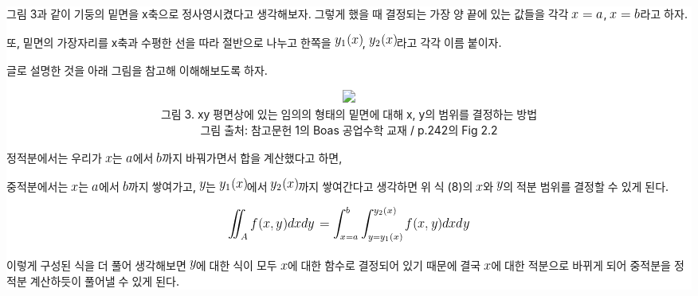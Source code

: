 [//]:# (식 8)


그림 3과 같이 기둥의 밑면을 x축으로 정사영시켰다고 생각해보자. 그렇게 했을 때 결정되는 가장 양 끝에 있는 값들을 각각 <img src = "https://raw.githubusercontent.com/angeloyeo/angeloyeo.github.io/master/equations/2020-07-30-multiple_integral/eq29.png">, <img src = "https://raw.githubusercontent.com/angeloyeo/angeloyeo.github.io/master/equations/2020-07-30-multiple_integral/eq30.png">라고 하자.

또, 밑면의 가장자리를 x축과 수평한 선을 따라 절반으로 나누고 한쪽을 <img src = "https://raw.githubusercontent.com/angeloyeo/angeloyeo.github.io/master/equations/2020-07-30-multiple_integral/eq31.png">, <img src = "https://raw.githubusercontent.com/angeloyeo/angeloyeo.github.io/master/equations/2020-07-30-multiple_integral/eq32.png">라고 각각 이름 붙이자.

글로 설명한 것을 아래 그림을 참고해 이해해보도록 하자.

<p align = "center">
  <img src = "https://raw.githubusercontent.com/angeloyeo/angeloyeo.github.io/master/pics/2020-07-30_Multiple_Integral/pic3.png">
  <br>
  그림 3. xy 평면상에 있는 임의의 형태의 밑면에 대해 x, y의 범위를 결정하는 방법
  <br>
  그림 출처: 참고문헌 1의 Boas 공업수학 교재 / p.242의 Fig 2.2
</p>

정적분에서는 우리가 <img src = "https://raw.githubusercontent.com/angeloyeo/angeloyeo.github.io/master/equations/2020-07-30-multiple_integral/eq33.png">는 <img src = "https://raw.githubusercontent.com/angeloyeo/angeloyeo.github.io/master/equations/2020-07-30-multiple_integral/eq34.png">에서 <img src = "https://raw.githubusercontent.com/angeloyeo/angeloyeo.github.io/master/equations/2020-07-30-multiple_integral/eq35.png">까지 바꿔가면서 합을 계산했다고 하면,

중적분에서는 <img src = "https://raw.githubusercontent.com/angeloyeo/angeloyeo.github.io/master/equations/2020-07-30-multiple_integral/eq36.png">는 <img src = "https://raw.githubusercontent.com/angeloyeo/angeloyeo.github.io/master/equations/2020-07-30-multiple_integral/eq37.png">에서 <img src = "https://raw.githubusercontent.com/angeloyeo/angeloyeo.github.io/master/equations/2020-07-30-multiple_integral/eq38.png">까지 쌓여가고, <img src = "https://raw.githubusercontent.com/angeloyeo/angeloyeo.github.io/master/equations/2020-07-30-multiple_integral/eq39.png">는 <img src = "https://raw.githubusercontent.com/angeloyeo/angeloyeo.github.io/master/equations/2020-07-30-multiple_integral/eq40.png">에서 <img src = "https://raw.githubusercontent.com/angeloyeo/angeloyeo.github.io/master/equations/2020-07-30-multiple_integral/eq41.png">까지 쌓여간다고 생각하면 위 식 (8)의 <img src = "https://raw.githubusercontent.com/angeloyeo/angeloyeo.github.io/master/equations/2020-07-30-multiple_integral/eq42.png">와 <img src = "https://raw.githubusercontent.com/angeloyeo/angeloyeo.github.io/master/equations/2020-07-30-multiple_integral/eq43.png">의 적분 범위를 결정할 수 있게 된다.

<p align = "center"> <img src = "https://raw.githubusercontent.com/angeloyeo/angeloyeo.github.io/master/equations/2020-07-30-multiple_integral/eq44.png"> </p>

이렇게 구성된 식을 더 풀어 생각해보면 <img src = "https://raw.githubusercontent.com/angeloyeo/angeloyeo.github.io/master/equations/2020-07-30-multiple_integral/eq45.png">에 대한 식이 모두 <img src = "https://raw.githubusercontent.com/angeloyeo/angeloyeo.github.io/master/equations/2020-07-30-multiple_integral/eq46.png">에 대한 함수로 결정되어 있기 때문에 결국 <img src = "https://raw.githubusercontent.com/angeloyeo/angeloyeo.github.io/master/equations/2020-07-30-multiple_integral/eq47.png">에 대한 적분으로 바뀌게 되어 중적분을 정적분 계산하듯이 풀어낼 수 있게 된다.
